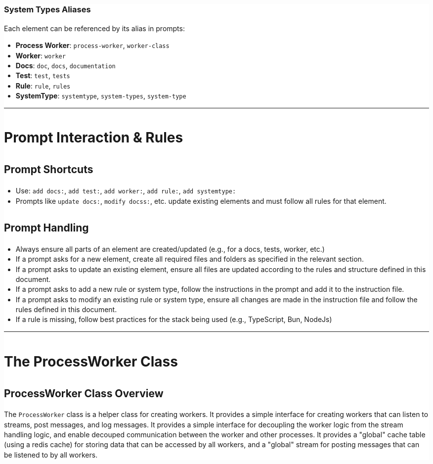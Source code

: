 ### System Types Aliases

Each element can be referenced by its alias in prompts:

- **Process Worker**: `process-worker`, `worker-class`
- **Worker**: `worker`
- **Docs**: `doc`, `docs`, `documentation`
- **Test**: `test`, `tests`
- **Rule**: `rule`, `rules`
- **SystemType**: `systemtype`, `system-types`, `system-type`

---

# Prompt Interaction & Rules

## Prompt Shortcuts

- Use: `add docs:`, `add test:`, `add worker:`, `add rule:`, `add systemtype:`
- Prompts like `update docs:`, `modify docss:`, etc. update existing elements and must follow all rules for that element.

## Prompt Handling

- Always ensure all parts of an element are created/updated (e.g., for a docs, tests, worker, etc.)
- If a prompt asks for a new element, create all required files and folders as specified in the relevant section.
- If a prompt asks to update an existing element, ensure all files are updated according to the rules and structure defined in this document.
- If a prompt asks to add a new rule or system type, follow the instructions in the prompt and add it to the instruction file.
- If a prompt asks to modify an existing rule or system type, ensure all changes are made in the instruction file and follow the rules defined in this document.
- If a rule is missing, follow best practices for the stack being used (e.g., TypeScript, Bun, NodeJs)

---

# The ProcessWorker Class

## ProcessWorker Class Overview

The `ProcessWorker` class is a helper class for creating workers.
It provides a simple interface for creating workers that can listen to streams, post messages, and log messages.
It provides a simple interface for decoupling the worker logic from the stream handling logic, and enable decouped communication between the worker and other processes.
It provides a "global" cache table (using a redis cache) for storing data that can be accessed by all workers, and a "global" stream for posting messages that can be listened to by all workers.
